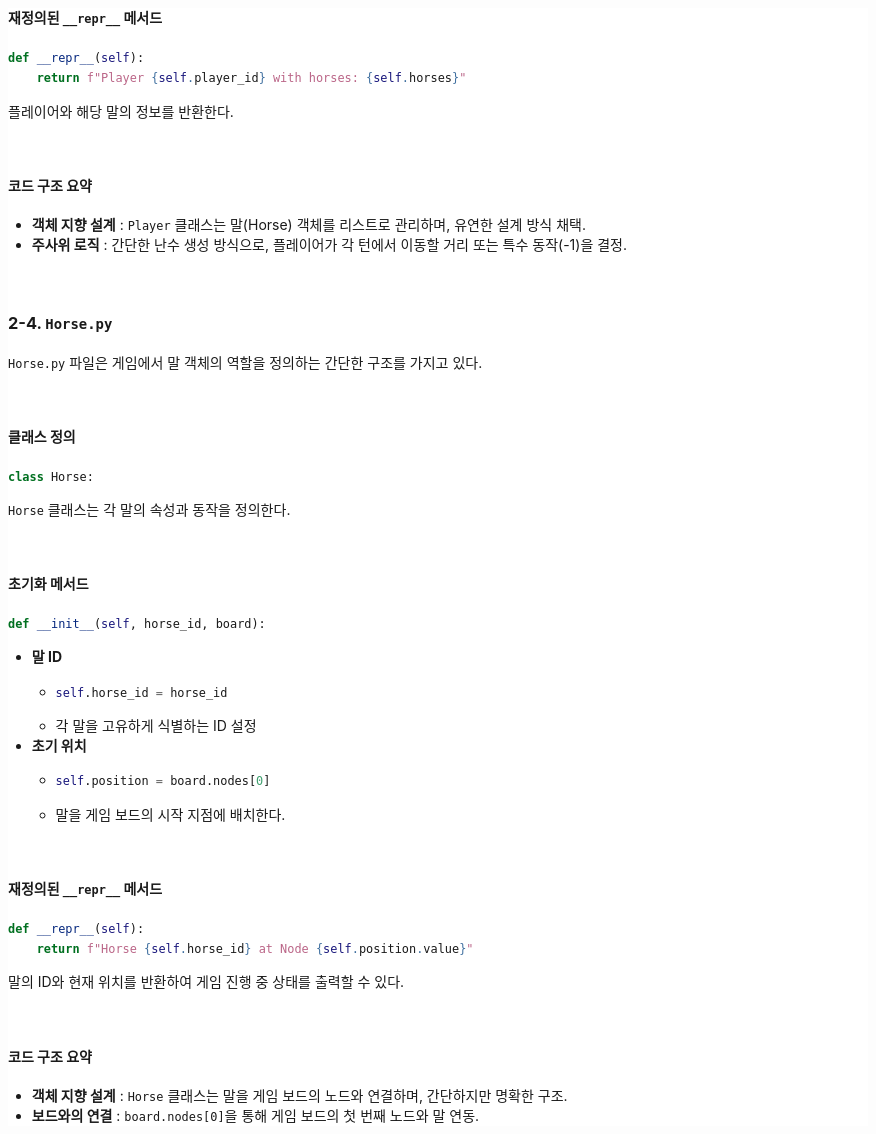 #### 재정의된 `__repr__` 메서드
```python
def __repr__(self):
    return f"Player {self.player_id} with horses: {self.horses}"
```
플레이어와 해당 말의 정보를 반환한다.

<br/>

#### 코드 구조 요약
- **객체 지향 설계** : `Player` 클래스는 말(Horse) 객체를 리스트로 관리하며, 유연한 설계 방식 채택.
- **주사위 로직** : 간단한 난수 생성 방식으로, 플레이어가 각 턴에서 이동할 거리 또는 특수 동작(-1)을 결정.

<br/>

### 2-4. `Horse.py`
`Horse.py` 파일은 게임에서 말 객체의 역할을 정의하는 간단한 구조를 가지고 있다.

<br/>

#### **클래스 정의**
```python
class Horse:
```
`Horse` 클래스는 각 말의 속성과 동작을 정의한다.

<br/>

#### 초기화 메서드
```python
def __init__(self, horse_id, board):
```
  - **말 ID**
    - ```python
      self.horse_id = horse_id
      ```
    - 각 말을 고유하게 식별하는 ID 설정
  - **초기 위치**
    - ```python
      self.position = board.nodes[0]
      ```
    - 말을 게임 보드의 시작 지점에 배치한다.

<br/>

#### 재정의된 `__repr__` 메서드
```python
def __repr__(self):
    return f"Horse {self.horse_id} at Node {self.position.value}"
```
말의 ID와 현재 위치를 반환하여 게임 진행 중 상태를 출력할 수 있다.

<br/>

#### 코드 구조 요약
- **객체 지향 설계** : `Horse` 클래스는 말을 게임 보드의 노드와 연결하며, 간단하지만 명확한 구조.
- **보드와의 연결** : `board.nodes[0]`을 통해 게임 보드의 첫 번째 노드와 말 연동.
